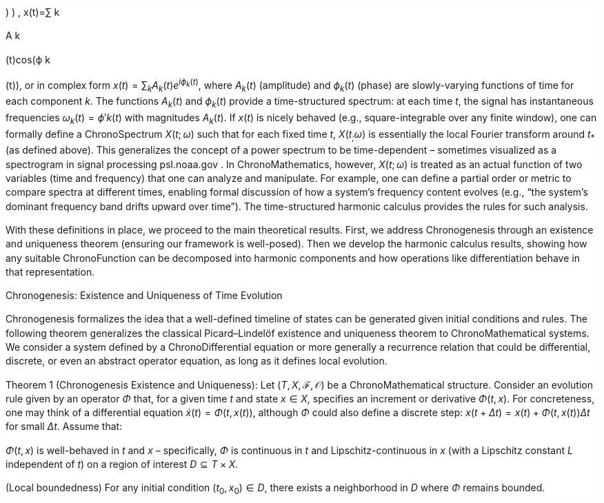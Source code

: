 )
)
,
x(t)=∑
k
	​

A
k
	​

(t)cos(ϕ
k
	​

(t)),
or in complex form $x(t)=\sum_k A_k(t)e^{i\phi_k(t)}$, where $A_k(t)$ (amplitude) and $\phi_k(t)$ (phase) are slowly-varying functions of time for each component $k$. The functions $A_k(t)$ and $\phi_k(t)$ provide a time-structured spectrum: at each time $t$, the signal has instantaneous frequencies $\omega_k(t)=\phi'k(t)$ with magnitudes $A_k(t)$. If $x(t)$ is nicely behaved (e.g., square-integrable over any finite window), one can formally define a ChronoSpectrum $X(t;\omega)$ such that for each fixed time $t$, $X(t_;\omega)$ is essentially the local Fourier transform around $t_*$ (as defined above). This generalizes the concept of a power spectrum to be time-dependent – sometimes visualized as a spectrogram in signal processing
psl.noaa.gov
. In ChronoMathematics, however, $X(t;\omega)$ is treated as an actual function of two variables (time and frequency) that one can analyze and manipulate. For example, one can define a partial order or metric to compare spectra at different times, enabling formal discussion of how a system’s frequency content evolves (e.g., “the system’s dominant frequency band drifts upward over time”). The time-structured harmonic calculus provides the rules for such analysis.

With these definitions in place, we proceed to the main theoretical results. First, we address Chronogenesis through an existence and uniqueness theorem (ensuring our framework is well-posed). Then we develop the harmonic calculus results, showing how any suitable ChronoFunction can be decomposed into harmonic components and how operations like differentiation behave in that representation.

Chronogenesis: Existence and Uniqueness of Time Evolution

Chronogenesis formalizes the idea that a well-defined timeline of states can be generated given initial conditions and rules. The following theorem generalizes the classical Picard–Lindelöf existence and uniqueness theorem to ChronoMathematical systems. We consider a system defined by a ChronoDifferential equation or more generally a recurrence relation that could be differential, discrete, or even an abstract operator equation, as long as it defines local evolution.

Theorem 1 (Chronogenesis Existence and Uniqueness): Let $(T, X, \mathcal{F}, \mathcal{O})$ be a ChronoMathematical structure. Consider an evolution rule given by an operator $\Phi$ that, for a given time $t$ and state $x \in X$, specifies an increment or derivative $\Phi(t,x)$. For concreteness, one may think of a differential equation $\dot{x}(t) = \Phi(t,x(t))$, although $\Phi$ could also define a discrete step: $x(t+\Delta t)=x(t) + \Phi(t,x(t))\Delta t$ for small $\Delta t$. Assume that:

$\Phi(t,x)$ is well-behaved in $t$ and $x$ – specifically, $\Phi$ is continuous in $t$ and Lipschitz-continuous in $x$ (with a Lipschitz constant $L$ independent of $t$) on a region of interest $D \subseteq T \times X$.

(Local boundedness) For any initial condition $(t_0, x_0)\in D$, there exists a neighborhood in $D$ where $\Phi$ remains bounded.

